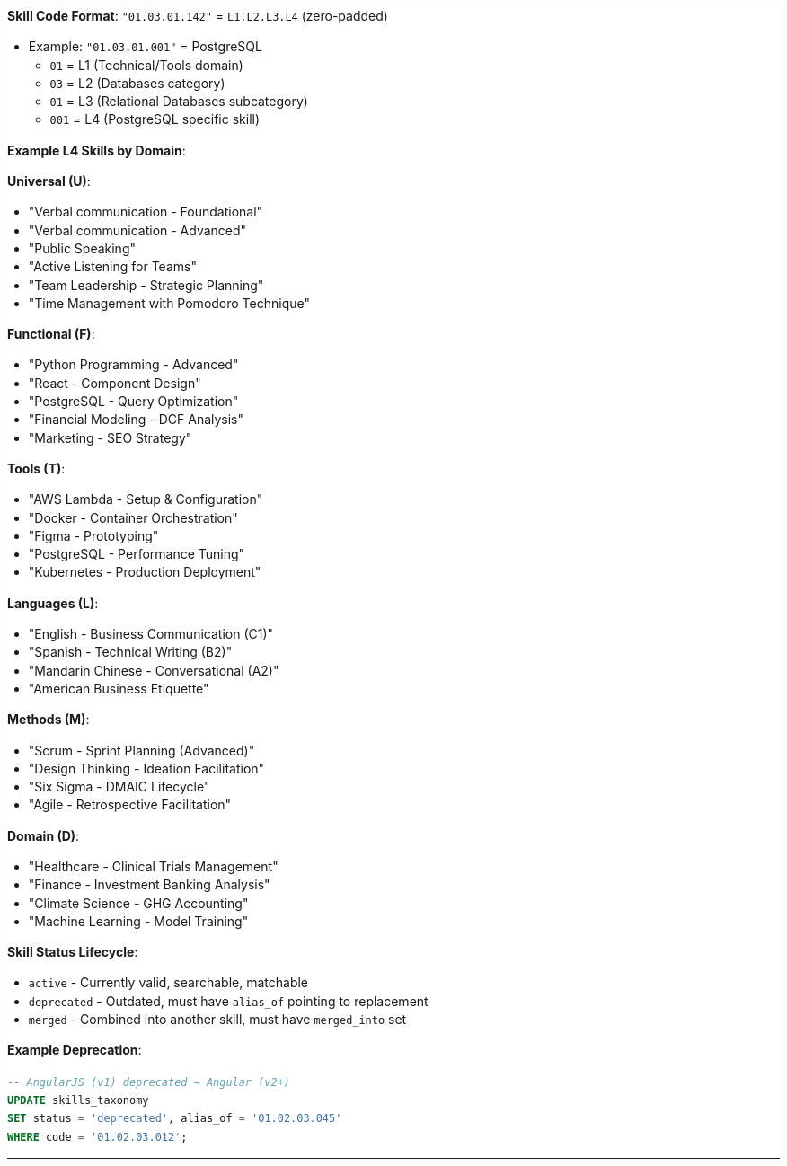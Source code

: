 **Skill Code Format**: `"01.03.01.142"` = `L1.L2.L3.L4` (zero-padded)
- Example: `"01.03.01.001"` = PostgreSQL
  - `01` = L1 (Technical/Tools domain)
  - `03` = L2 (Databases category)
  - `01` = L3 (Relational Databases subcategory)
  - `001` = L4 (PostgreSQL specific skill)

**Example L4 Skills by Domain**:

**Universal (U)**:
- "Verbal communication - Foundational"
- "Verbal communication - Advanced"
- "Public Speaking"
- "Active Listening for Teams"
- "Team Leadership - Strategic Planning"
- "Time Management with Pomodoro Technique"

**Functional (F)**:
- "Python Programming - Advanced"
- "React - Component Design"
- "PostgreSQL - Query Optimization"
- "Financial Modeling - DCF Analysis"
- "Marketing - SEO Strategy"

**Tools (T)**:
- "AWS Lambda - Setup & Configuration"
- "Docker - Container Orchestration"
- "Figma - Prototyping"
- "PostgreSQL - Performance Tuning"
- "Kubernetes - Production Deployment"

**Languages (L)**:
- "English - Business Communication (C1)"
- "Spanish - Technical Writing (B2)"
- "Mandarin Chinese - Conversational (A2)"
- "American Business Etiquette"

**Methods (M)**:
- "Scrum - Sprint Planning (Advanced)"
- "Design Thinking - Ideation Facilitation"
- "Six Sigma - DMAIC Lifecycle"
- "Agile - Retrospective Facilitation"

**Domain (D)**:
- "Healthcare - Clinical Trials Management"
- "Finance - Investment Banking Analysis"
- "Climate Science - GHG Accounting"
- "Machine Learning - Model Training"

**Skill Status Lifecycle**:
- `active` - Currently valid, searchable, matchable
- `deprecated` - Outdated, must have `alias_of` pointing to replacement
- `merged` - Combined into another skill, must have `merged_into` set

**Example Deprecation**:
```sql
-- AngularJS (v1) deprecated → Angular (v2+)
UPDATE skills_taxonomy
SET status = 'deprecated', alias_of = '01.02.03.045'
WHERE code = '01.02.03.012';
```

---